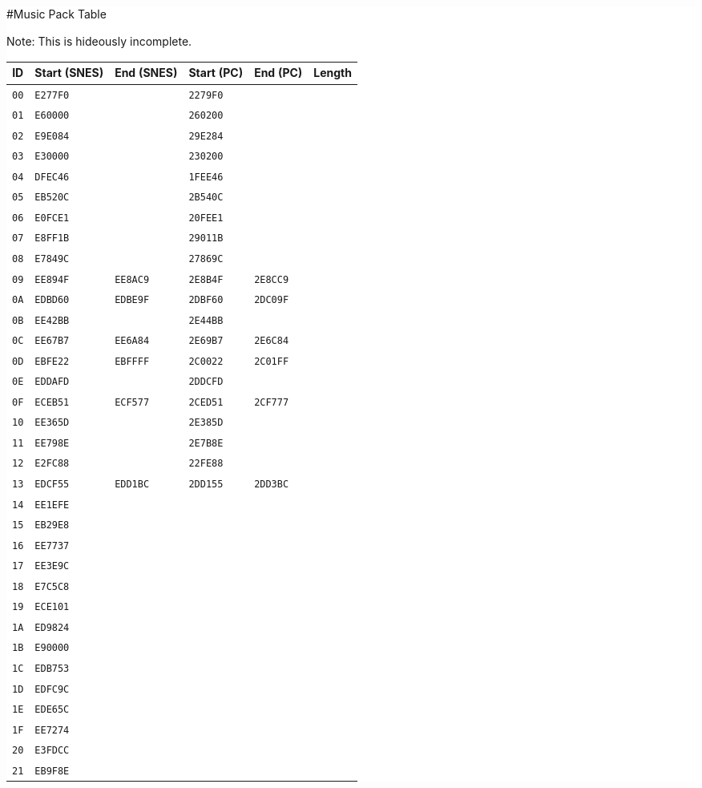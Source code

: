 #Music Pack Table

Note: This is hideously incomplete.

|ID  |Start (SNES)|End (SNES)|Start (PC)|End (PC)|Length|
|----|------------|----------|----------|--------|------|
|`00`|`E277F0`    |          |`2279F0`  |        |      |
|`01`|`E60000`    |          |`260200`  |        |      |
|`02`|`E9E084`    |          |`29E284`  |        |      |
|`03`|`E30000`    |          |`230200`  |        |      |
|`04`|`DFEC46`    |          |`1FEE46`  |        |      |
|`05`|`EB520C`    |          |`2B540C`  |        |      |
|`06`|`E0FCE1`    |          |`20FEE1`  |        |      |
|`07`|`E8FF1B`    |          |`29011B`  |        |      |
|`08`|`E7849C`    |          |`27869C`  |        |      |
|`09`|`EE894F`    |`EE8AC9`  |`2E8B4F`  |`2E8CC9`|      |
|`0A`|`EDBD60`    |`EDBE9F`  |`2DBF60`  |`2DC09F`|      |
|`0B`|`EE42BB`    |          |`2E44BB`  |        |      |
|`0C`|`EE67B7`    |`EE6A84`  |`2E69B7`  |`2E6C84`|      |
|`0D`|`EBFE22`    |`EBFFFF`  |`2C0022`  |`2C01FF`|      |
|`0E`|`EDDAFD`    |          |`2DDCFD`  |        |      |
|`0F`|`ECEB51`    |`ECF577`  |`2CED51`  |`2CF777`|      |
|`10`|`EE365D`    |          |`2E385D`  |        |      |
|`11`|`EE798E`    |          |`2E7B8E`  |        |      |
|`12`|`E2FC88`    |          |`22FE88`  |        |      |
|`13`|`EDCF55`    |`EDD1BC`  |`2DD155`  |`2DD3BC`|      |
|`14`|`EE1EFE`    |          |          |        |      |
|`15`|`EB29E8`    |          |          |        |      |
|`16`|`EE7737`    |          |          |        |      |
|`17`|`EE3E9C`    |          |          |        |      |
|`18`|`E7C5C8`    |          |          |        |      |
|`19`|`ECE101`    |          |          |        |      |
|`1A`|`ED9824`    |          |          |        |      |
|`1B`|`E90000`    |          |          |        |      |
|`1C`|`EDB753`    |          |          |        |      |
|`1D`|`EDFC9C`    |          |          |        |      |
|`1E`|`EDE65C`    |          |          |        |      |
|`1F`|`EE7274`    |          |          |        |      |
|`20`|`E3FDCC`    |          |          |        |      |
|`21`|`EB9F8E`    |          |          |        |      |